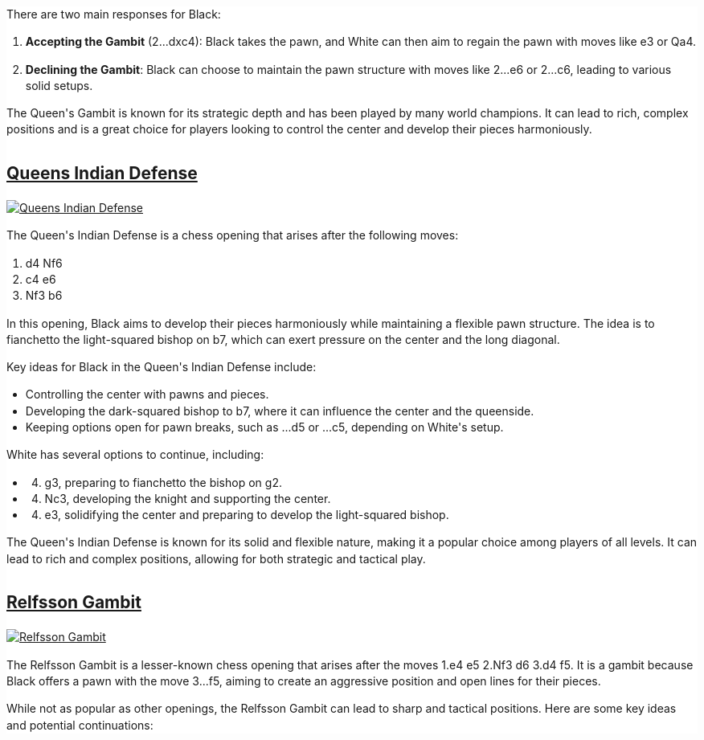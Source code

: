 There are two main responses for Black:

1. **Accepting the Gambit** (2...dxc4): Black takes the pawn, and White can then aim to regain the pawn with moves like e3 or Qa4.

2. **Declining the Gambit**: Black can choose to maintain the pawn structure with moves like 2...e6 or 2...c6, leading to various solid setups.

The Queen's Gambit is known for its strategic depth and has been played by many world champions. It can lead to rich, complex positions and is a great choice for players looking to control the center and develop their pieces harmoniously.


## [Queens Indian Defense](openings/queens-indian-defense.md)

[![Queens Indian Defense](https://www.thechesswebsite.com/wp-content/uploads/2012/07/queens-indian-defense.jpg)](https://www.thechesswebsite.com/queens-indian-defense/)

The Queen's Indian Defense is a chess opening that arises after the following moves:

1. d4 Nf6
2. c4 e6
3. Nf3 b6

In this opening, Black aims to develop their pieces harmoniously while maintaining a flexible pawn structure. The idea is to fianchetto the light-squared bishop on b7, which can exert pressure on the center and the long diagonal.

Key ideas for Black in the Queen's Indian Defense include:

- Controlling the center with pawns and pieces.
- Developing the dark-squared bishop to b7, where it can influence the center and the queenside.
- Keeping options open for pawn breaks, such as ...d5 or ...c5, depending on White's setup.

White has several options to continue, including:

- 4. g3, preparing to fianchetto the bishop on g2.
- 4. Nc3, developing the knight and supporting the center.
- 4. e3, solidifying the center and preparing to develop the light-squared bishop.

The Queen's Indian Defense is known for its solid and flexible nature, making it a popular choice among players of all levels. It can lead to rich and complex positions, allowing for both strategic and tactical play.


## [Relfsson Gambit](openings/relfsson-gambit.md)

[![Relfsson Gambit](https://www.thechesswebsite.com/wp-content/uploads/2015/08/the-relfsson-gambit.jpg)](https://www.thechesswebsite.com/relfsson-gambit/)

The Relfsson Gambit is a lesser-known chess opening that arises after the moves 1.e4 e5 2.Nf3 d6 3.d4 f5. It is a gambit because Black offers a pawn with the move 3...f5, aiming to create an aggressive position and open lines for their pieces.

While not as popular as other openings, the Relfsson Gambit can lead to sharp and tactical positions. Here are some key ideas and potential continuations:
